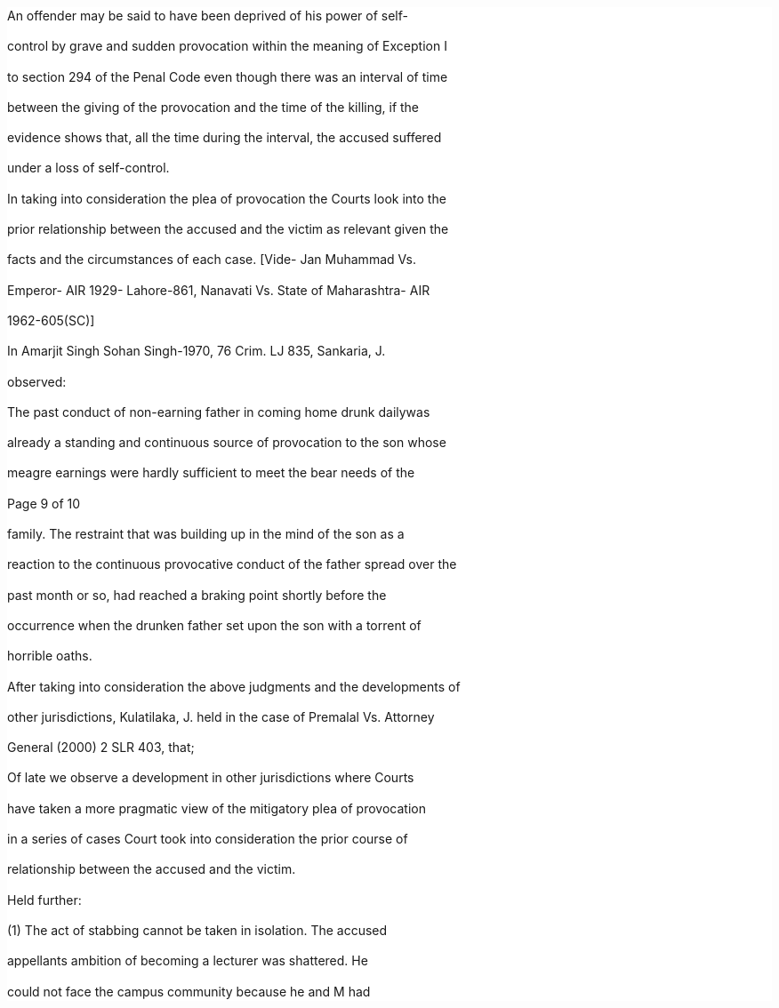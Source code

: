 An offender may be said to have been deprived of his power of self-

control by grave and sudden provocation within the meaning of Exception I

to section 294 of the Penal Code even though there was an interval of time

between the giving of the provocation and the time of the killing, if the

evidence shows that, all the time during the interval, the accused suffered

under a loss of self-control.

In taking into consideration the plea of provocation the Courts look into the

prior relationship between the accused and the victim as relevant given the

facts and the circumstances of each case. [Vide- Jan Muhammad Vs.

Emperor- AIR 1929- Lahore-861, Nanavati Vs. State of Maharashtra- AIR

1962-605(SC)]

In Amarjit Singh Sohan Singh-1970, 76 Crim. LJ 835, Sankaria, J.

observed:

The past conduct of non-earning father in coming home drunk dailywas

already a standing and continuous source of provocation to the son whose

meagre earnings were hardly sufficient to meet the bear needs of the

Page 9 of 10

family. The restraint that was building up in the mind of the son as a

reaction to the continuous provocative conduct of the father spread over the

past month or so, had reached a braking point shortly before the

occurrence when the drunken father set upon the son with a torrent of

horrible oaths.

After taking into consideration the above judgments and the developments of

other jurisdictions, Kulatilaka, J. held in the case of Premalal Vs. Attorney

General (2000) 2 SLR 403, that;

Of late we observe a development in other jurisdictions where Courts

have taken a more pragmatic view of the mitigatory plea of provocation

in a series of cases Court took into consideration the prior course of

relationship between the accused and the victim.

Held further:

(1) The act of stabbing cannot be taken in isolation. The accused

appellants ambition of becoming a lecturer was shattered. He

could not face the campus community because he and M had
